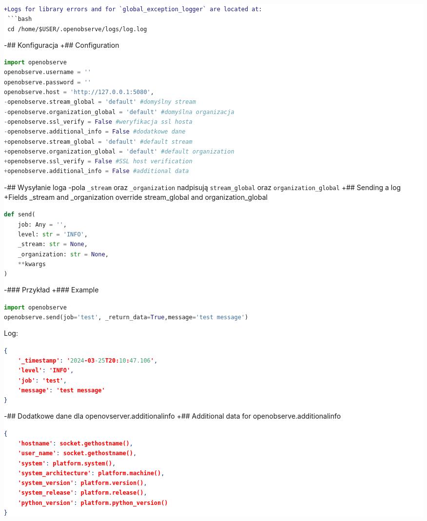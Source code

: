 ```diff
+Logs for library errors and for `global_exception_logger` are located at:
 ```bash
 cd /home/$USER/.openobserve/logs/log.log
 ```
 
-## Konfiguracja
+## Configuration
 ```python
 import openobserve
 openobserve.username = ''
 openobserve.password = ''
 openobserve.host = 'http://127.0.0.1:5080',
-openobserve.stream_global = 'default' #domyślny stream
-openobserve.organization_global = 'default' #domyślna organizacja
-openobserve.ssl_verify = False #weryfikacja ssl hosta
-openobserve.additional_info = False #dodatkowe dane
+openobserve.stream_global = 'default' #default stream
+openobserve.organization_global = 'default' #default organization
+openobserve.ssl_verify = False #SSL host verification
+openobserve.additional_info = False #additional data
 ```
 
-## Wysyłanie loga
-pola `_stream` oraz `_organization` nadpisują `stream_global` oraz `organization_global`
+## Sending a log
+Fields _stream and _organization override stream_global and organization_global
 ```python
 def send(
     job: Any = '',
     level: str = 'INFO',
     _stream: str = None,
     _organization: str = None,
     **kwargs
 )
 ```
-### Przykład
+### Example
 ```python
 import openobserve
 openobserve.send(job='test', _return_data=True,message='test message')
 ```
 Log:
 ```json
 {
     '_timestamp': '2024-03-25T20:10:47.106', 
     'level': 'INFO',
     'job': 'test', 
     'message': 'test message'
 }
 ```
 
-## Dodatkowe dane dla openovserver.additionalinfo
+## Additional data for openobserve.additionalinfo
 ```json
 {
     'hostname': socket.gethostname(),
     'user_name': socket.gethostname(),
     'system': platform.system(),
     'system_architecture': platform.machine(),
     'system_version': platform.version(),
     'system_release': platform.release(),
     'python_version': platform.python_version()
 }
 ```
 